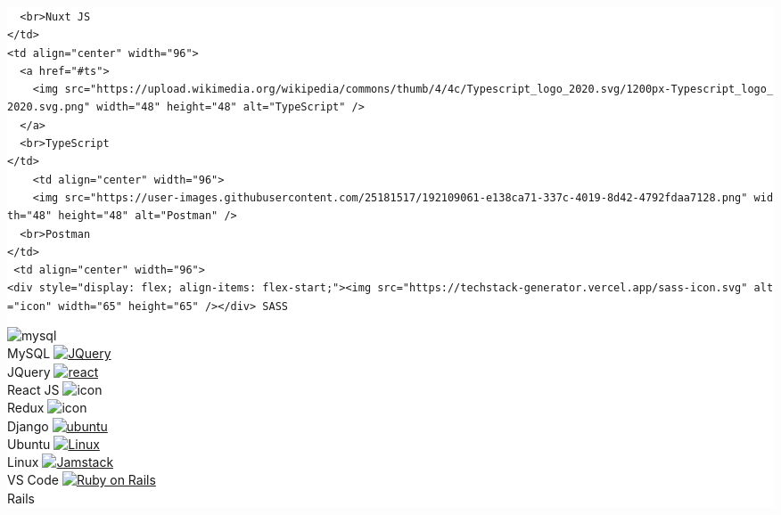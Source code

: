       <br>Nuxt JS
    </td>
    <td align="center" width="96">
      <a href="#ts">
        <img src="https://upload.wikimedia.org/wikipedia/commons/thumb/4/4c/Typescript_logo_2020.svg/1200px-Typescript_logo_2020.svg.png" width="48" height="48" alt="TypeScript" />
      </a>
      <br>TypeScript
    </td>
        <td align="center" width="96">
        <img src="https://user-images.githubusercontent.com/25181517/192109061-e138ca71-337c-4019-8d42-4792fdaa7128.png" width="48" height="48" alt="Postman" />
      <br>Postman
    </td>
     <td align="center" width="96">
    <div style="display: flex; align-items: flex-start;"><img src="https://techstack-generator.vercel.app/sass-icon.svg" alt="icon" width="65" height="65" /></div> SASS
</td>
            <td align="center" width="96">
        <img src="https://techstack-generator.vercel.app/mysql-icon.svg" width="65" height="65" alt="mysql" />
      <br>MySQL
    </td>
    <td align="center" width="96">
        <a href="https://jquery.com/" target="_blank" rel="noreferrer"><img src="https://raw.githubusercontent.com/danielcranney/readme-generator/main/public/icons/skills/jquery-colored.svg" width="36" height="36" alt="JQuery" /></a>
      <br>JQuery
    </td>
    <td align="center" width="96">
        <a href="https://reactjs.org/" target="_blank"> <img src="https://techstack-generator.vercel.app/react-icon.svg" alt="react" width="48" height="48"/> </a> 
      <br>React JS
     </td>
     <td align="center" width="96">
     <img src="https://techstack-generator.vercel.app/redux-icon.svg" alt="icon" width="65" height="65" /><br>Redux
  </td>
    <td align="center" width="96">
    <img src="https://techstack-generator.vercel.app/django-icon.svg" alt="icon" width="65" height="65" /><br>Django
  </td>
 </tr>
<tr>
     <td align="center" width="96">
      <a href="#ubuntu" >
        <img src="https://seeklogo.com/images/U/ubuntu-logo-8FDEC6A07B-seeklogo.com.png" width="48" height="48" alt="ubuntu" />
      </a>
      <br>Ubuntu
    </td>
     <td align="center" width="96">
  <a href="https://www.linux.org" target="_blank" rel="noreferrer"><img src="https://raw.githubusercontent.com/danielcranney/readme-generator/main/public/icons/skills/linux-colored.svg" width="36" height="36" alt="Linux" /></a><br>Linux
  </td>
      <td align="center"  width="96">
      <a href="#vscode">
        <img src="https://upload.wikimedia.org/wikipedia/commons/9/9a/Visual_Studio_Code_1.35_icon.svg" width="48" height="48" alt="Jamstack" />
      </a>
      <br>VS Code
    </td>
     <td align="center"  width="96">
     <a href="https://rubyonrails.org/" target="_blank" rel="noreferrer"><img src="https://upload.wikimedia.org/wikipedia/commons/c/c3/Ruby_on_Rails_logo.svg" width="36" height="36" alt="Ruby on Rails" /></a>
      <br>Rails
    </td>
  